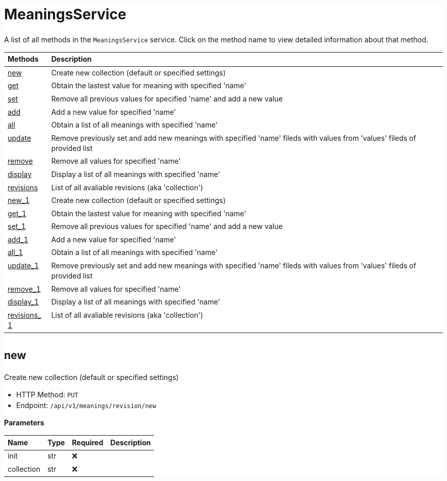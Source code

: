 # MeaningsService

A list of all methods in the `MeaningsService` service. Click on the method name to view detailed information about that method.

| Methods                     | Description                                                                                                               |
| :-------------------------- | :------------------------------------------------------------------------------------------------------------------------ |
| [new](#new)                 | Create new collection (default or specified settings)                                                                     |
| [get](#get)                 | Obtain the lastest value for meaning with specified 'name'                                                                |
| [set](#set)                 | Remove all previous values for specified 'name' and add a new value                                                       |
| [add](#add)                 | Add a new value for specified 'name'                                                                                      |
| [all](#all)                 | Obtain a list of all meanings with specified 'name'                                                                       |
| [update](#update)           | Remove previously set and add new meanings with specified 'name' fileds with values from 'values' fileds of provided list |
| [remove](#remove)           | Remove all values for specified 'name'                                                                                    |
| [display](#display)         | Display a list of all meanings with specified 'name'                                                                      |
| [revisions](#revisions)     | List of all avaliable revisions (aka 'collection')                                                                        |
| [new_1](#new_1)             | Create new collection (default or specified settings)                                                                     |
| [get_1](#get_1)             | Obtain the lastest value for meaning with specified 'name'                                                                |
| [set_1](#set_1)             | Remove all previous values for specified 'name' and add a new value                                                       |
| [add_1](#add_1)             | Add a new value for specified 'name'                                                                                      |
| [all_1](#all_1)             | Obtain a list of all meanings with specified 'name'                                                                       |
| [update_1](#update_1)       | Remove previously set and add new meanings with specified 'name' fileds with values from 'values' fileds of provided list |
| [remove_1](#remove_1)       | Remove all values for specified 'name'                                                                                    |
| [display_1](#display_1)     | Display a list of all meanings with specified 'name'                                                                      |
| [revisions_1](#revisions_1) | List of all avaliable revisions (aka 'collection')                                                                        |

## new

Create new collection (default or specified settings)

- HTTP Method: `PUT`
- Endpoint: `/api/v1/meanings/revision/new`

**Parameters**

| Name       | Type | Required | Description |
| :--------- | :--- | :------- | :---------- |
| init       | str  | ❌       |             |
| collection | str  | ❌       |             |
